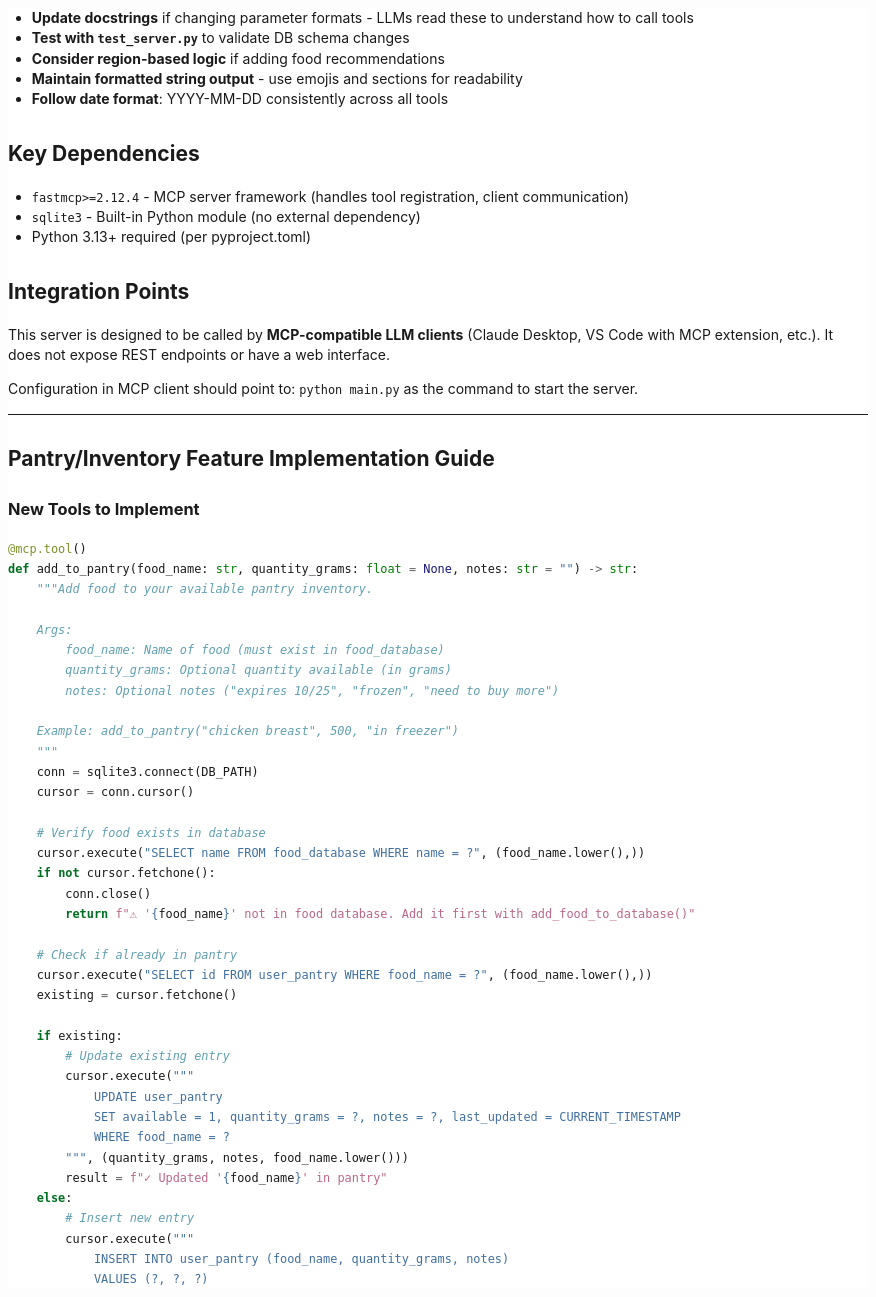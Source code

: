 - **Update docstrings** if changing parameter formats - LLMs read these to understand how to call tools
- **Test with `test_server.py`** to validate DB schema changes
- **Consider region-based logic** if adding food recommendations
- **Maintain formatted string output** - use emojis and sections for readability
- **Follow date format**: YYYY-MM-DD consistently across all tools

## Key Dependencies

- `fastmcp>=2.12.4` - MCP server framework (handles tool registration, client communication)
- `sqlite3` - Built-in Python module (no external dependency)
- Python 3.13+ required (per pyproject.toml)

## Integration Points

This server is designed to be called by **MCP-compatible LLM clients** (Claude Desktop, VS Code with MCP extension, etc.). It does not expose REST endpoints or have a web interface.

Configuration in MCP client should point to: `python main.py` as the command to start the server.

---

## Pantry/Inventory Feature Implementation Guide

### New Tools to Implement

```python
@mcp.tool()
def add_to_pantry(food_name: str, quantity_grams: float = None, notes: str = "") -> str:
    """Add food to your available pantry inventory.
    
    Args:
        food_name: Name of food (must exist in food_database)
        quantity_grams: Optional quantity available (in grams)
        notes: Optional notes ("expires 10/25", "frozen", "need to buy more")
    
    Example: add_to_pantry("chicken breast", 500, "in freezer")
    """
    conn = sqlite3.connect(DB_PATH)
    cursor = conn.cursor()
    
    # Verify food exists in database
    cursor.execute("SELECT name FROM food_database WHERE name = ?", (food_name.lower(),))
    if not cursor.fetchone():
        conn.close()
        return f"⚠️ '{food_name}' not in food database. Add it first with add_food_to_database()"
    
    # Check if already in pantry
    cursor.execute("SELECT id FROM user_pantry WHERE food_name = ?", (food_name.lower(),))
    existing = cursor.fetchone()
    
    if existing:
        # Update existing entry
        cursor.execute("""
            UPDATE user_pantry 
            SET available = 1, quantity_grams = ?, notes = ?, last_updated = CURRENT_TIMESTAMP
            WHERE food_name = ?
        """, (quantity_grams, notes, food_name.lower()))
        result = f"✓ Updated '{food_name}' in pantry"
    else:
        # Insert new entry
        cursor.execute("""
            INSERT INTO user_pantry (food_name, quantity_grams, notes)
            VALUES (?, ?, ?)
```